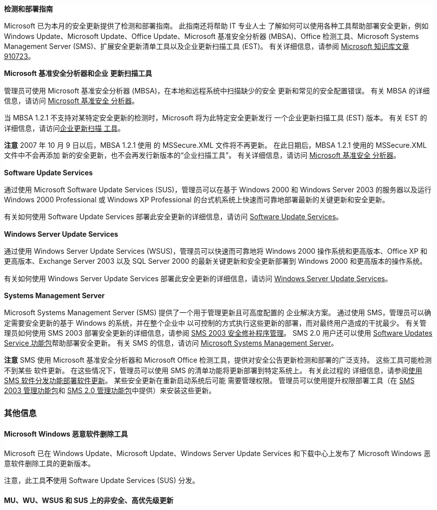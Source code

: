 **检测和部署指南**

Microsoft 已为本月的安全更新提供了检测和部署指南。 此指南还将帮助 IT 专业人士 了解如何可以使用各种工具帮助部署安全更新，例如 Windows Update、Microsoft Update、Office Update、Microsoft 基准安全分析器 (MBSA)、Office 检测工具、Microsoft Systems Management Server (SMS)、扩展安全更新清单工具以及企业更新扫描工具 (EST)。 有关详细信息，请参阅 [Microsoft 知识库文章 910723](http://support.microsoft.com/kb/910723)。

**Microsoft 基准安全分析器和企业** **更新扫描工具**

管理员可使用 Microsoft 基准安全分析器 (MBSA)，在本地和远程系统中扫描缺少的安全 更新和常见的安全配置错误。 有关 MBSA 的详细信息，请访问 [Microsoft 基准安全 分析器](http://go.microsoft.com/fwlink/?linkid=21134)。

当 MBSA 1.2.1 不支持对某特定安全更新的检测时，Microsoft 将为此特定安全更新发行 一个企业更新扫描工具 (EST) 版本。 有关 EST 的详细信息，请访问[企业更新扫描 工具](http://support.microsoft.com/default.aspx?id=894193)。

**注意** 2007 年 10 月 9 日以后，MBSA 1.2.1 使用 的 MSSecure.XML 文件将不再更新。 在此日期后，MBSA 1.2.1 使用的 MSSecure.XML 文件中不会再添加 新的安全更新，也不会再发行新版本的“企业扫描工具”。 有关详细信息，请访问 [Microsoft 基准安全 分析器](http://go.microsoft.com/fwlink/?linkid=21134)。

**Software Update Services**

通过使用 Microsoft Software Update Services (SUS)，管理员可以在基于 Windows 2000 和 Windows Server 2003 的服务器以及运行 Windows 2000 Professional 或 Windows XP Professional 的台式机系统上快速而可靠地部署最新的关键更新和安全更新。

有关如何使用 Software Update Services 部署此安全更新的详细信息，请访问 [Software Update Services](http://go.microsoft.com/fwlink/?linkid=21133)。

**Windows Server Update Services**

通过使用 Windows Server Update Services (WSUS)，管理员可以快速而可靠地将 Windows 2000 操作系统和更高版本、Office XP 和更高版本、Exchange Server 2003 以及 SQL Server 2000 的最新关键更新和安全更新部署到 Windows 2000 和更高版本的操作系统。

有关如何使用 Windows Server Update Services 部署此安全更新的详细信息，请访问 [Windows Server Update Services](http://go.microsoft.com/fwlink/?linkid=50120)。

**Systems Management Server**

Microsoft Systems Management Server (SMS) 提供了一个用于管理更新且可高度配置的 企业解决方案。 通过使用 SMS，管理员可以确定需要安全更新的基于 Windows 的系统，并在整个企业中 以可控制的方式执行这些更新的部署，而对最终用户造成的干扰最少。 有关管理员如何使用 SMS 2003 部署安全更新的详细信息，请参阅 [SMS 2003 安全修补程序管理](http://go.microsoft.com/fwlink/?%20linkid=22939)。 SMS 2.0 用户还可以使用 [Software Updates Service 功能包](http://go.microsoft.com/fwlink/?linkid=33340)帮助部署安全更新。 有关 SMS 的信息，请访问 [Microsoft Systems Management Server](http://go.microsoft.com/fwlink/?linkid=21158)。

**注意** SMS 使用 Microsoft 基准安全分析器和 Microsoft Office 检测工具，提供对安全公告更新检测和部署的广泛支持。 这些工具可能检测不到某些 软件更新。 在这些情况下，管理员可以使用 SMS 的清单功能将更新部署到特定系统上。 有关此过程的 详细信息，请参阅[使用 SMS 软件分发功能部署软件更新](http://go.microsoft.com/fwlink/?linkid=33341)。 某些安全更新在重新启动系统后可能 需要管理权限。 管理员可以使用提升权限部署工具（在 [SMS 2003 管理功能包](http://go.microsoft.com/fwlink/?linkid=33387)和 [SMS 2.0 管理功能包](http://go.microsoft.com/fwlink/?linkid=21161)中提供）来安装这些更新。

### 其他信息

#### Microsoft Windows 恶意软件删除工具

Microsoft 已在 Windows Update、Microsoft Update、Windows Server Update Services 和下载中心上发布了 Microsoft Windows 恶意软件删除工具的更新版本。

注意，此工具**不**使用 Software Update Services (SUS) 分发。

#### MU、WU、WSUS 和 SUS 上的非安全、高优先级更新
